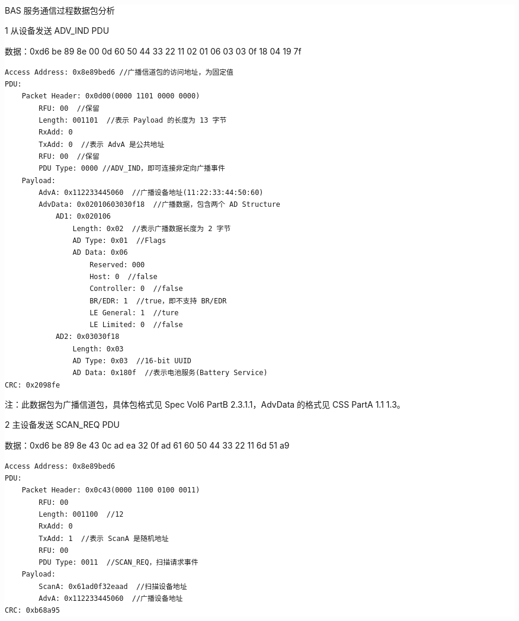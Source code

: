 BAS 服务通信过程数据包分析

1 从设备发送 ADV_IND PDU

数据：0xd6 be 89 8e 00 0d 60 50 44 33 22 11 02 01 06 03 03 0f 18 04 19 7f

```
Access Address: 0x8e89bed6 //广播信道包的访问地址，为固定值
PDU:
    Packet Header: 0x0d00(0000 1101 0000 0000)
        RFU: 00  //保留
        Length: 001101  //表示 Payload 的长度为 13 字节
        RxAdd: 0
        TxAdd: 0  //表示 AdvA 是公共地址
        RFU: 00  //保留
        PDU Type: 0000 //ADV_IND，即可连接非定向广播事件
    Payload:
        AdvA: 0x112233445060  //广播设备地址(11:22:33:44:50:60)
        AdvData: 0x02010603030f18  //广播数据，包含两个 AD Structure
            AD1: 0x020106
            	Length: 0x02  //表示广播数据长度为 2 字节
            	AD Type: 0x01  //Flags
            	AD Data: 0x06
            		Reserved: 000
            		Host: 0  //false
            		Controller: 0  //false
            		BR/EDR: 1  //true，即不支持 BR/EDR
            		LE General: 1  //ture
            		LE Limited: 0  //false
            AD2: 0x03030f18
                Length: 0x03
                AD Type: 0x03  //16-bit UUID
                AD Data: 0x180f  //表示电池服务(Battery Service)
CRC: 0x2098fe
```

注：此数据包为广播信道包，具体包格式见 Spec Vol6 PartB 2.3.1.1，AdvData 的格式见 CSS PartA 1.1 1.3。

2 主设备发送 SCAN_REQ PDU

数据：0xd6 be 89 8e 43 0c ad ea 32 0f ad 61 60 50 44 33 22 11 6d 51 a9

```
Access Address: 0x8e89bed6
PDU:
	Packet Header: 0x0c43(0000 1100 0100 0011)
		RFU: 00
		Length: 001100  //12
		RxAdd: 0
		TxAdd: 1  //表示 ScanA 是随机地址
		RFU: 00
		PDU Type: 0011  //SCAN_REQ，扫描请求事件
	Payload:
		ScanA: 0x61ad0f32eaad  //扫描设备地址
		AdvA: 0x112233445060  //广播设备地址
CRC: 0xb68a95
```
